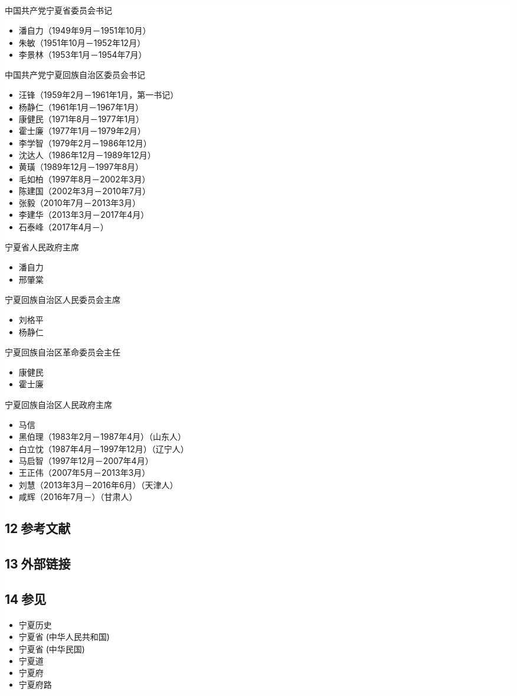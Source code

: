 中国共产党宁夏省委员会书记

* 潘自力（1949年9月－1951年10月）
* 朱敏（1951年10月－1952年12月）
* 李景林（1953年1月－1954年7月）

 中国共产党宁夏回族自治区委员会书记

* 汪锋（1959年2月－1961年1月，第一书记）
* 杨静仁（1961年1月－1967年1月）
* 康健民（1971年8月－1977年1月）
* 霍士廉（1977年1月－1979年2月）
* 李学智（1979年2月－1986年12月）
* 沈达人（1986年12月－1989年12月）
* 黄璜（1989年12月－1997年8月）
* 毛如柏（1997年8月－2002年3月）
* 陈建国（2002年3月－2010年7月）
* 张毅（2010年7月－2013年3月）
* 李建华（2013年3月－2017年4月）
* 石泰峰（2017年4月－）

 宁夏省人民政府主席

* 潘自力
* 邢肇棠

 宁夏回族自治区人民委员会主席

* 刘格平
* 杨静仁

 宁夏回族自治区革命委员会主任

* 康健民
* 霍士廉

 宁夏回族自治区人民政府主席

* 马信
* 黑伯理（1983年2月－1987年4月）（山东人）
* 白立忱（1987年4月－1997年12月）（辽宁人）
* 马启智（1997年12月－2007年4月）
* 王正伟（2007年5月－2013年3月）
* 刘慧（2013年3月－2016年6月）（天津人）
* 咸辉（2016年7月－）（甘肃人）



## 12 参考文献



## 13 外部链接



## 14 参见

* 宁夏历史
 * 宁夏省 (中华人民共和国)
 * 宁夏省 (中华民国)
 * 宁夏道
 * 宁夏府
 * 宁夏府路



